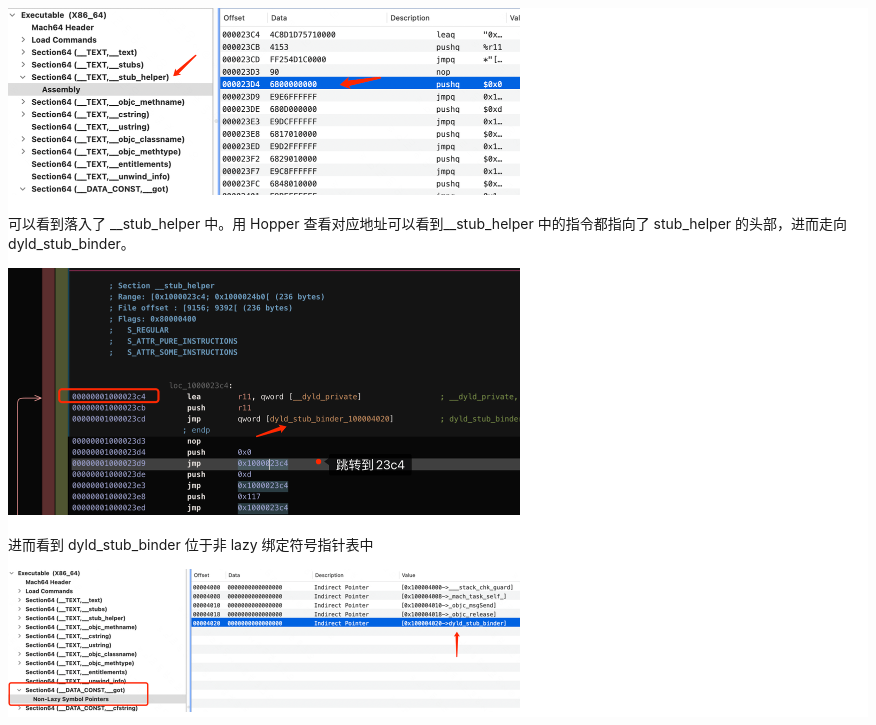   <img src="./images/23.png" style="zoom:50%;" />

  可以看到落入了 __stub_helper 中。用 Hopper 查看对应地址可以看到__stub_helper 中的指令都指向了 stub_helper 的头部，进而走向 dyld_stub_binder。

  <img src="./images/24.png" style="zoom:50%;" />

  进而看到 dyld_stub_binder 位于非 lazy 绑定符号指针表中

  <img src="./images/25.png" style="zoom:50%;" />
